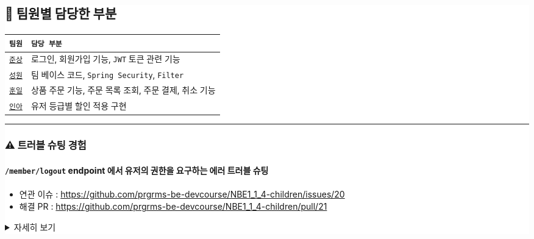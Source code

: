 
## 📌 팀원별 담당한 부분

|   `팀원`   | `담당 부분`                               |
|:--------:|:--------------------------------------|
| [`준상`]() | 로그인, 회원가입 기능, `JWT` 토큰 관련 기능          |
| [`성원`]() | 팀 베이스 코드, `Spring Security`, `Filter` |
| [`훈일`]() | 상품 주문 기능, 주문 목록 조회, 주문 결제, 취소 기능      |
| [`인아`]() | 유저 등급별 할인 적용 구현                       |

---

### ⚠ 트러블 슈팅 경험

#### `/member/logout` endpoint 에서 유저의 권한을 요구하는 에러 트러블 슈팅

- 연관 이슈 : https://github.com/prgrms-be-devcourse/NBE1_1_4-children/issues/20
- 해결 PR : https://github.com/prgrms-be-devcourse/NBE1_1_4-children/pull/21

<details><summary> 자세히 보기</summary></details>





